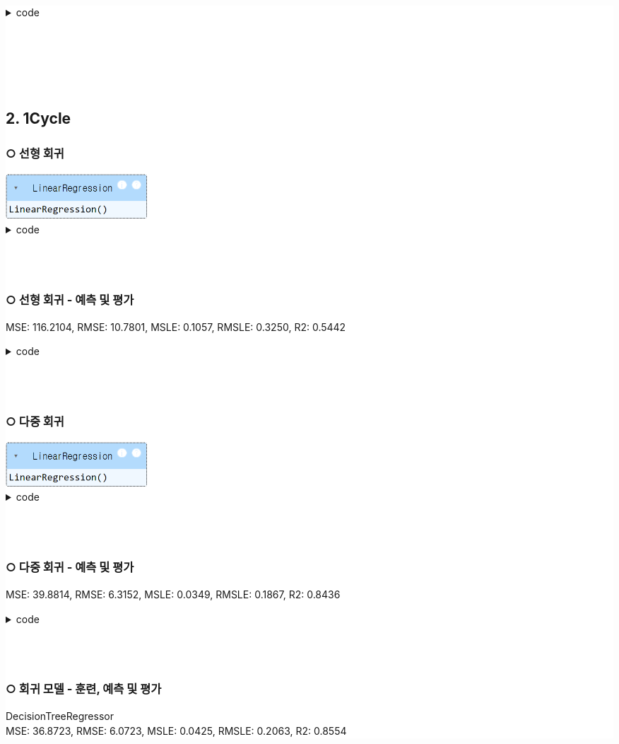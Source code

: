 <details><summary>code</summary></details>

<br></br>
<br></br>

## 2. 1Cycle
### ○ 선형 회귀

<img src='./images/선형회귀.png' width='200'>
<details><summary>code</summary></details>


<br></br>

### ○ 선형 회귀 - 예측 및 평가  
MSE: 116.2104, RMSE: 10.7801, MSLE: 0.1057, RMSLE: 0.3250, R2: 0.5442

<details><summary>code</summary></details>

<br></br>

### ○ 다중 회귀

<img src='./images/선형회귀.png' width='200'>

<details><summary>code</summary></details>


<br></br>

### ○ 다중 회귀 - 예측 및 평가  
MSE: 39.8814, RMSE: 6.3152, MSLE: 0.0349, RMSLE: 0.1867, R2: 0.8436

<details><summary>code</summary></details>

<br></br>

### ○ 회귀 모델 - 훈련, 예측 및 평가
DecisionTreeRegressor  
MSE: 36.8723, RMSE: 6.0723, MSLE: 0.0425, RMSLE: 0.2063, R2: 0.8554
